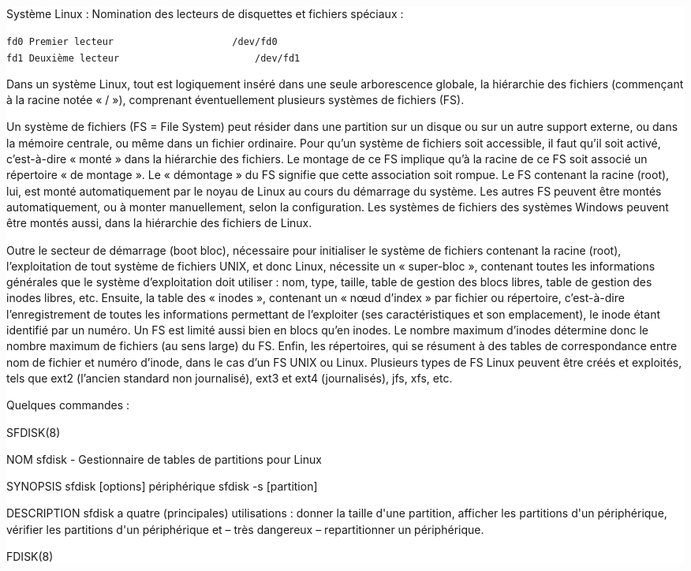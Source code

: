 Système Linux : Nomination des lecteurs de disquettes et fichiers spéciaux :

	fd0	Premier lecteur						/dev/fd0
	fd1	Deuxième lecteur						/dev/fd1

Dans un système Linux, tout est logiquement inséré dans une seule arborescence globale, la hiérarchie des fichiers (commençant à la racine notée « / »), comprenant éventuellement plusieurs systèmes de fichiers (FS).



Un système de fichiers (FS = File System) peut résider dans une partition sur un disque ou sur un autre support externe, ou dans la mémoire centrale, ou même dans un fichier ordinaire. Pour qu’un système de fichiers soit accessible, il faut qu’il soit activé, c’est-à-dire « monté » dans la hiérarchie des fichiers. Le montage de ce FS implique qu’à la racine de ce FS soit associé un répertoire « de montage ». Le « démontage » du FS signifie que cette association soit rompue. Le FS contenant la racine (root), lui, est monté automatiquement par le noyau de Linux au cours du démarrage du système. Les autres FS peuvent être montés automatiquement, ou à monter manuellement, selon la configuration. Les systèmes de fichiers des systèmes Windows peuvent être montés aussi, dans la hiérarchie des fichiers de Linux.



Outre le secteur de démarrage (boot bloc), nécessaire pour initialiser le système de fichiers contenant la racine (root), l’exploitation de tout système de fichiers UNIX, et donc Linux, nécessite un « super-bloc », contenant toutes les informations générales que le système d’exploitation doit utiliser : nom, type, taille, table de gestion des blocs libres, table de gestion des inodes libres, etc. Ensuite, la table des « inodes », contenant un « nœud d’index » par fichier ou répertoire, c’est-à-dire l’enregistrement de toutes les informations permettant de l’exploiter (ses caractéristiques et son emplacement), le inode étant identifié par un numéro. Un FS est limité aussi bien en blocs qu’en inodes. Le nombre maximum d’inodes détermine donc le nombre maximum de fichiers (au sens large) du FS. Enfin, les répertoires, qui se résument à des tables de correspondance entre nom de fichier et numéro d’inode, dans le cas d’un FS UNIX ou Linux. Plusieurs types de FS Linux peuvent être créés et exploités, tels que ext2 (l’ancien standard non journalisé), ext3 et ext4 (journalisés), jfs, xfs, etc.





Quelques commandes :



SFDISK(8)

NOM
       sfdisk - Gestionnaire de tables de partitions pour Linux

SYNOPSIS
       sfdisk [options] périphérique
       sfdisk -s [partition]

DESCRIPTION
       sfdisk a quatre (principales) utilisations : donner la taille d'une partition, afficher
       les partitions d'un périphérique, vérifier les partitions d'un périphérique et
       – très dangereux – repartitionner un périphérique.



FDISK(8)
